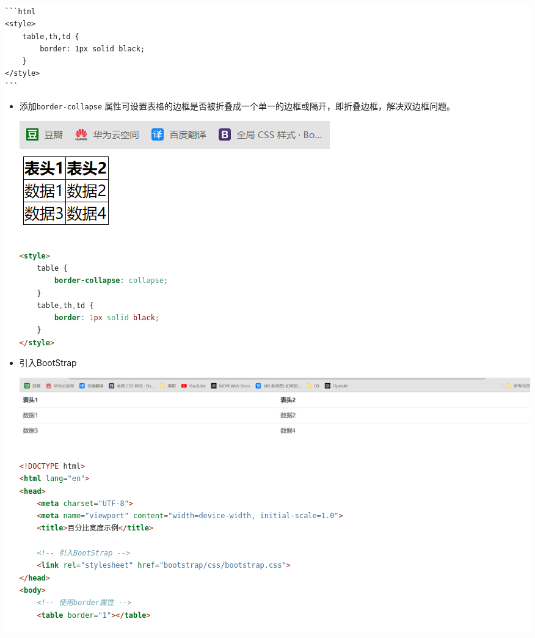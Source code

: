 
	```html
	<style>
	    table,th,td {
	        border: 1px solid black;
	    }
	</style>
	```

- 添加`border-collapse` 属性可设置表格的边框是否被折叠成一个单一的边框或隔开，即折叠边框，解决双边框问题。

	![image-20231201171454137](assets/image-20231201171454137.png)

	```html
	<style>
	    table {
	        border-collapse: collapse;
	    }
	    table,th,td {
	        border: 1px solid black;
	    }
	</style>
	```

- 引入BootStrap

	![image-20231128220837269](assets/image-20231128220837269.png)

	```html
	<!DOCTYPE html>
	<html lang="en">
	<head>
	    <meta charset="UTF-8">
	    <meta name="viewport" content="width=device-width, initial-scale=1.0">
	    <title>百分比宽度示例</title>
	    
	    <!-- 引入BootStrap -->
	    <link rel="stylesheet" href="bootstrap/css/bootstrap.css">
	</head>
	<body>
	    <!-- 使用border属性 -->
	    <table border="1"></table>
	    